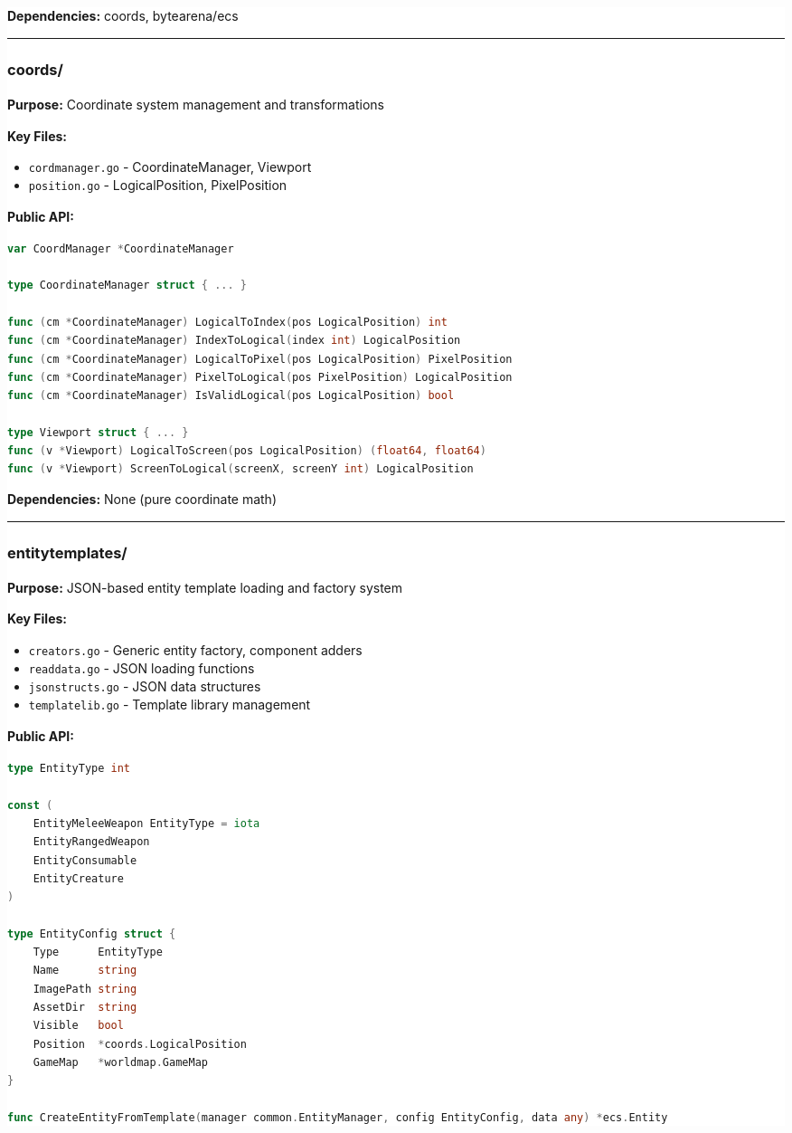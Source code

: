 **Dependencies:** coords, bytearena/ecs

---

### coords/

**Purpose:** Coordinate system management and transformations

**Key Files:**
- `cordmanager.go` - CoordinateManager, Viewport
- `position.go` - LogicalPosition, PixelPosition

**Public API:**
```go
var CoordManager *CoordinateManager

type CoordinateManager struct { ... }

func (cm *CoordinateManager) LogicalToIndex(pos LogicalPosition) int
func (cm *CoordinateManager) IndexToLogical(index int) LogicalPosition
func (cm *CoordinateManager) LogicalToPixel(pos LogicalPosition) PixelPosition
func (cm *CoordinateManager) PixelToLogical(pos PixelPosition) LogicalPosition
func (cm *CoordinateManager) IsValidLogical(pos LogicalPosition) bool

type Viewport struct { ... }
func (v *Viewport) LogicalToScreen(pos LogicalPosition) (float64, float64)
func (v *Viewport) ScreenToLogical(screenX, screenY int) LogicalPosition
```

**Dependencies:** None (pure coordinate math)

---

### entitytemplates/

**Purpose:** JSON-based entity template loading and factory system

**Key Files:**
- `creators.go` - Generic entity factory, component adders
- `readdata.go` - JSON loading functions
- `jsonstructs.go` - JSON data structures
- `templatelib.go` - Template library management

**Public API:**
```go
type EntityType int

const (
    EntityMeleeWeapon EntityType = iota
    EntityRangedWeapon
    EntityConsumable
    EntityCreature
)

type EntityConfig struct {
    Type      EntityType
    Name      string
    ImagePath string
    AssetDir  string
    Visible   bool
    Position  *coords.LogicalPosition
    GameMap   *worldmap.GameMap
}

func CreateEntityFromTemplate(manager common.EntityManager, config EntityConfig, data any) *ecs.Entity

```